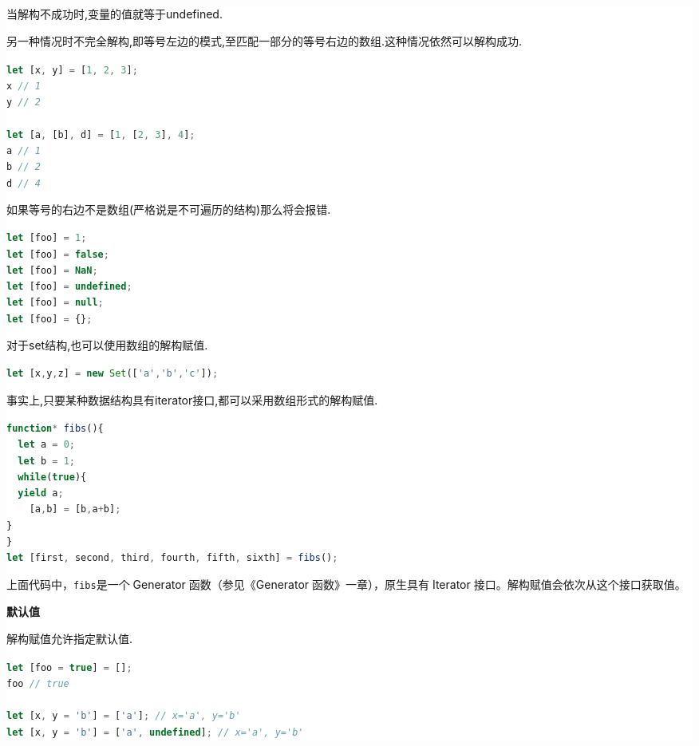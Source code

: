 当解构不成功时,变量的值就等于undefined.

另一种情况时不完全解构,即等号左边的模式,至匹配一部分的等号右边的数组.这种情况依然可以解构成功.

```javascript
let [x, y] = [1, 2, 3];
x // 1
y // 2

let [a, [b], d] = [1, [2, 3], 4];
a // 1
b // 2
d // 4
```

如果等号的右边不是数组(严格说是不可遍历的结构)那么将会报错.

```javascript
let [foo] = 1;
let [foo] = false;
let [foo] = NaN;
let [foo] = undefined;
let [foo] = null;
let [foo] = {};
```

对于set结构,也可以使用数组的解构赋值.

```javascript
let [x,y,z] = new Set(['a','b','c']);
```

事实上,只要某种数据结构具有iterator接口,都可以采用数组形式的解构赋值.

```javascript
function* fibs(){
  let a = 0;
  let b = 1;
  while(true){
  yield a;
    [a,b] = [b,a+b];
}
}
let [first, second, third, fourth, fifth, sixth] = fibs();

```

上面代码中，`fibs`是一个 Generator 函数（参见《Generator 函数》一章），原生具有 Iterator 接口。解构赋值会依次从这个接口获取值。

**默认值**

解构赋值允许指定默认值.

```javascript
let [foo = true] = [];
foo // true

let [x, y = 'b'] = ['a']; // x='a', y='b'
let [x, y = 'b'] = ['a', undefined]; // x='a', y='b'
```
